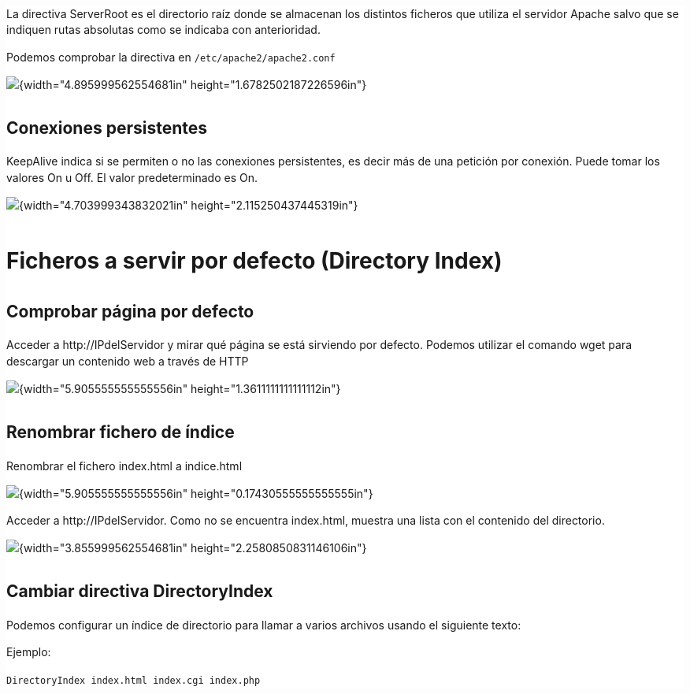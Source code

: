 La directiva ServerRoot es el directorio raíz donde se almacenan los
distintos ficheros que utiliza el servidor Apache salvo que se indiquen
rutas absolutas como se indicaba con anterioridad.

Podemos comprobar la directiva en `/etc/apache2/apache2.conf`

![](./media/image51.tmp){width="4.895999562554681in"
height="1.6782502187226596in"}

Conexiones persistentes
-----------------------

KeepAlive indica si se permiten o no las conexiones persistentes, es
decir más de una petición por conexión. Puede tomar los valores On u
Off. El valor predeterminado es On.

![](./media/image52.tmp){width="4.703999343832021in"
height="2.115250437445319in"}

Ficheros a servir por defecto (Directory Index)
===============================================

Comprobar página por defecto
----------------------------

Acceder a http://IPdelServidor y mirar qué página se está sirviendo por
defecto. Podemos utilizar el comando wget para descargar un contenido
web a través de HTTP

![](./media/image53.tmp){width="5.905555555555556in"
height="1.3611111111111112in"}

Renombrar fichero de índice
---------------------------

Renombrar el fichero index.html a indice.html

![](./media/image54.tmp){width="5.905555555555556in"
height="0.17430555555555555in"}

Acceder a http://IPdelServidor. Como no se encuentra index.html, muestra
una lista con el contenido del directorio.

![](./media/image55.tmp){width="3.855999562554681in"
height="2.2580850831146106in"}

Cambiar directiva DirectoryIndex
--------------------------------

Podemos configurar un índice de directorio para llamar a varios archivos
usando el siguiente texto:

Ejemplo: 

    DirectoryIndex index.html index.cgi index.php
